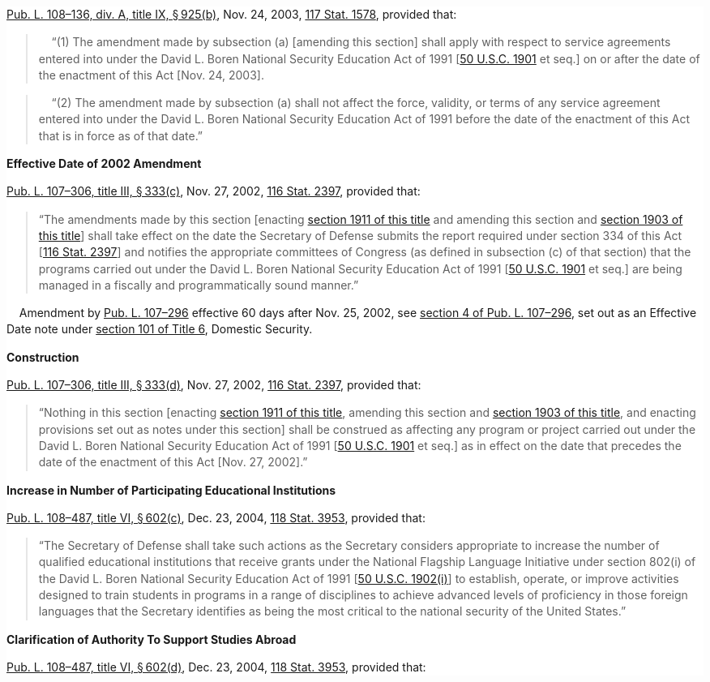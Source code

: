 [Pub. L. 108–136, div. A, title IX, § 925(b)][/us/pl/108/136/s925/b], Nov. 24, 2003, [117 Stat. 1578][/us/stat/117/1578], provided that:

>     “(1) The amendment made by subsection (a) \[amending this section\] shall apply with respect to service agreements entered into under the David L. Boren National Security Education Act of 1991 \[[50 U.S.C. 1901][/us/usc/t50/s1901] et seq.\] on or after the date of the enactment of this Act \[Nov. 24, 2003\].

>     “(2) The amendment made by subsection (a) shall not affect the force, validity, or terms of any service agreement entered into under the David L. Boren National Security Education Act of 1991 before the date of the enactment of this Act that is in force as of that date.”

 __Effective Date of 2002 Amendment__ 

[Pub. L. 107–306, title III, § 333(c)][/us/pl/107/306/s333/c], Nov. 27, 2002, [116 Stat. 2397][/us/stat/116/2397], provided that: 

> “The amendments made by this section \[enacting [section 1911 of this title][/us/usc/t50/s1911] and amending this section and [section 1903 of this title][/us/usc/t50/s1903]\] shall take effect on the date the Secretary of Defense submits the report required under section 334 of this Act \[[116 Stat. 2397][/us/stat/116/2397]\] and notifies the appropriate committees of Congress (as defined in subsection (c) of that section) that the programs carried out under the David L. Boren National Security Education Act of 1991 \[[50 U.S.C. 1901][/us/usc/t50/s1901] et seq.\] are being managed in a fiscally and programmatically sound manner.”

    Amendment by [Pub. L. 107–296][/us/pl/107/296] effective 60 days after Nov. 25, 2002, see [section 4 of Pub. L. 107–296][/us/pl/107/296/s4], set out as an Effective Date note under [section 101 of Title 6][/us/usc/t6/s101], Domestic Security.

 __Construction__ 

[Pub. L. 107–306, title III, § 333(d)][/us/pl/107/306/s333/d], Nov. 27, 2002, [116 Stat. 2397][/us/stat/116/2397], provided that: 

> “Nothing in this section \[enacting [section 1911 of this title][/us/usc/t50/s1911], amending this section and [section 1903 of this title][/us/usc/t50/s1903], and enacting provisions set out as notes under this section\] shall be construed as affecting any program or project carried out under the David L. Boren National Security Education Act of 1991 \[[50 U.S.C. 1901][/us/usc/t50/s1901] et seq.\] as in effect on the date that precedes the date of the enactment of this Act \[Nov. 27, 2002\].”

 __Increase in Number of Participating Educational Institutions__ 

[Pub. L. 108–487, title VI, § 602(c)][/us/pl/108/487/s602/c], Dec. 23, 2004, [118 Stat. 3953][/us/stat/118/3953], provided that: 

> “The Secretary of Defense shall take such actions as the Secretary considers appropriate to increase the number of qualified educational institutions that receive grants under the National Flagship Language Initiative under section 802(i) of the David L. Boren National Security Education Act of 1991 \[[50 U.S.C. 1902(i)][/us/usc/t50/s1902/i]\] to establish, operate, or improve activities designed to train students in programs in a range of disciplines to achieve advanced levels of proficiency in those foreign languages that the Secretary identifies as being the most critical to the national security of the United States.”

 __Clarification of Authority To Support Studies Abroad__ 

[Pub. L. 108–487, title VI, § 602(d)][/us/pl/108/487/s602/d], Dec. 23, 2004, [118 Stat. 3953][/us/stat/118/3953], provided that: 


[/us/usc/t50/s1903/d/4/A]: https://publicdocs.github.io/go/links?ns=uslm&ref=%2Fus%2Fusc%2Ft50%2Fs1903%2Fd%2F4%2FA
[/us/usc/t50/s1906/d]: https://publicdocs.github.io/go/links?ns=uslm&ref=%2Fus%2Fusc%2Ft50%2Fs1906%2Fd
[/us/usc/t50/s1903/d/4/B]: https://publicdocs.github.io/go/links?ns=uslm&ref=%2Fus%2Fusc%2Ft50%2Fs1903%2Fd%2F4%2FB
[/us/usc/t50/s1906/d]: https://publicdocs.github.io/go/links?ns=uslm&ref=%2Fus%2Fusc%2Ft50%2Fs1906%2Fd
[/us/usc/t50/s1903/d/4/C]: https://publicdocs.github.io/go/links?ns=uslm&ref=%2Fus%2Fusc%2Ft50%2Fs1903%2Fd%2F4%2FC
[/us/usc/t50/s1910/c]: https://publicdocs.github.io/go/links?ns=uslm&ref=%2Fus%2Fusc%2Ft50%2Fs1910%2Fc
[/us/usc/t50/s1911]: https://publicdocs.github.io/go/links?ns=uslm&ref=%2Fus%2Fusc%2Ft50%2Fs1911
[/us/usc/t50/s1912]: https://publicdocs.github.io/go/links?ns=uslm&ref=%2Fus%2Fusc%2Ft50%2Fs1912
[/us/usc/t50/s1903]: https://publicdocs.github.io/go/links?ns=uslm&ref=%2Fus%2Fusc%2Ft50%2Fs1903
[/us/usc/t41/s6101]: https://publicdocs.github.io/go/links?ns=uslm&ref=%2Fus%2Fusc%2Ft41%2Fs6101
[/us/usc/t50/s1906/b/6]: https://publicdocs.github.io/go/links?ns=uslm&ref=%2Fus%2Fusc%2Ft50%2Fs1906%2Fb%2F6
[/us/usc/t50/s1904]: https://publicdocs.github.io/go/links?ns=uslm&ref=%2Fus%2Fusc%2Ft50%2Fs1904
[/us/pl/102/183/s802]: https://publicdocs.github.io/go/links?ns=uslm&ref=%2Fus%2Fpl%2F102%2F183%2Fs802
[/us/stat/105/1271]: https://publicdocs.github.io/go/links?ns=uslm&ref=%2Fus%2Fstat%2F105%2F1271
[/us/pl/102/496/s404/b]: https://publicdocs.github.io/go/links?ns=uslm&ref=%2Fus%2Fpl%2F102%2F496%2Fs404%2Fb
[/us/stat/106/3185]: https://publicdocs.github.io/go/links?ns=uslm&ref=%2Fus%2Fstat%2F106%2F3185
[/us/pl/103/178/s311/b/2]: https://publicdocs.github.io/go/links?ns=uslm&ref=%2Fus%2Fpl%2F103%2F178%2Fs311%2Fb%2F2
[/us/stat/107/2037]: https://publicdocs.github.io/go/links?ns=uslm&ref=%2Fus%2Fstat%2F107%2F2037
[/us/pl/104/201/s1078/b]: https://publicdocs.github.io/go/links?ns=uslm&ref=%2Fus%2Fpl%2F104%2F201%2Fs1078%2Fb
[/us/stat/110/2664-2666]: https://publicdocs.github.io/go/links?ns=uslm&ref=%2Fus%2Fstat%2F110%2F2664-2666
[/us/pl/105/272/s305/a/2]: https://publicdocs.github.io/go/links?ns=uslm&ref=%2Fus%2Fpl%2F105%2F272%2Fs305%2Fa%2F2
[/us/stat/112/2400]: https://publicdocs.github.io/go/links?ns=uslm&ref=%2Fus%2Fstat%2F112%2F2400
[/us/pl/107/296/s1332/b]: https://publicdocs.github.io/go/links?ns=uslm&ref=%2Fus%2Fpl%2F107%2F296%2Fs1332%2Fb
[/us/stat/116/2300]: https://publicdocs.github.io/go/links?ns=uslm&ref=%2Fus%2Fstat%2F116%2F2300
[/us/pl/107/306]: https://publicdocs.github.io/go/links?ns=uslm&ref=%2Fus%2Fpl%2F107%2F306
[/us/stat/116/2395]: https://publicdocs.github.io/go/links?ns=uslm&ref=%2Fus%2Fstat%2F116%2F2395
[/us/pl/108/136/s925/a]: https://publicdocs.github.io/go/links?ns=uslm&ref=%2Fus%2Fpl%2F108%2F136%2Fs925%2Fa
[/us/stat/117/1578]: https://publicdocs.github.io/go/links?ns=uslm&ref=%2Fus%2Fstat%2F117%2F1578
[/us/pl/108/487]: https://publicdocs.github.io/go/links?ns=uslm&ref=%2Fus%2Fpl%2F108%2F487
[/us/stat/118/3952-3954]: https://publicdocs.github.io/go/links?ns=uslm&ref=%2Fus%2Fstat%2F118%2F3952-3954
[/us/pl/109/364/s945/a]: https://publicdocs.github.io/go/links?ns=uslm&ref=%2Fus%2Fpl%2F109%2F364%2Fs945%2Fa
[/us/stat/120/2367]: https://publicdocs.github.io/go/links?ns=uslm&ref=%2Fus%2Fstat%2F120%2F2367
[/us/pl/110/181/s953]: https://publicdocs.github.io/go/links?ns=uslm&ref=%2Fus%2Fpl%2F110%2F181%2Fs953
[/us/stat/122/292]: https://publicdocs.github.io/go/links?ns=uslm&ref=%2Fus%2Fstat%2F122%2F292
[/us/pl/111/84/s1101]: https://publicdocs.github.io/go/links?ns=uslm&ref=%2Fus%2Fpl%2F111%2F84%2Fs1101
[/us/stat/123/2484]: https://publicdocs.github.io/go/links?ns=uslm&ref=%2Fus%2Fstat%2F123%2F2484
[/us/pl/112/239/s956]: https://publicdocs.github.io/go/links?ns=uslm&ref=%2Fus%2Fpl%2F112%2F239%2Fs956
[/us/stat/126/1899]: https://publicdocs.github.io/go/links?ns=uslm&ref=%2Fus%2Fstat%2F126%2F1899
[/us/usc/t41/s6101]: https://publicdocs.github.io/go/links?ns=uslm&ref=%2Fus%2Fusc%2Ft41%2Fs6101
[/us/usc/t41/s5]: https://publicdocs.github.io/go/links?ns=uslm&ref=%2Fus%2Fusc%2Ft41%2Fs5
[/us/pl/111/350/s6/c]: https://publicdocs.github.io/go/links?ns=uslm&ref=%2Fus%2Fpl%2F111%2F350%2Fs6%2Fc
[/us/stat/124/3854]: https://publicdocs.github.io/go/links?ns=uslm&ref=%2Fus%2Fstat%2F124%2F3854
[/us/pl/112/239]: https://publicdocs.github.io/go/links?ns=uslm&ref=%2Fus%2Fpl%2F112%2F239
[/us/pl/111/84]: https://publicdocs.github.io/go/links?ns=uslm&ref=%2Fus%2Fpl%2F111%2F84
[/us/pl/110/181/s953/1]: https://publicdocs.github.io/go/links?ns=uslm&ref=%2Fus%2Fpl%2F110%2F181%2Fs953%2F1
[/us/pl/110/181/s953/2]: https://publicdocs.github.io/go/links?ns=uslm&ref=%2Fus%2Fpl%2F110%2F181%2Fs953%2F2
[/us/pl/109/364/s945/a]: https://publicdocs.github.io/go/links?ns=uslm&ref=%2Fus%2Fpl%2F109%2F364%2Fs945%2Fa
[/us/pl/109/364/s945/b]: https://publicdocs.github.io/go/links?ns=uslm&ref=%2Fus%2Fpl%2F109%2F364%2Fs945%2Fb
[/us/pl/108/487/s603/a/1]: https://publicdocs.github.io/go/links?ns=uslm&ref=%2Fus%2Fpl%2F108%2F487%2Fs603%2Fa%2F1
[/us/pl/108/487/s603/a/2]: https://publicdocs.github.io/go/links?ns=uslm&ref=%2Fus%2Fpl%2F108%2F487%2Fs603%2Fa%2F2
[/us/usc/t50/s1912]: https://publicdocs.github.io/go/links?ns=uslm&ref=%2Fus%2Fusc%2Ft50%2Fs1912
[/us/pl/108/487/s601/b]: https://publicdocs.github.io/go/links?ns=uslm&ref=%2Fus%2Fpl%2F108%2F487%2Fs601%2Fb
[/us/usc/t50/s1910/c]: https://publicdocs.github.io/go/links?ns=uslm&ref=%2Fus%2Fusc%2Ft50%2Fs1910%2Fc
[/us/pl/108/487/s602/a/1]: https://publicdocs.github.io/go/links?ns=uslm&ref=%2Fus%2Fpl%2F108%2F487%2Fs602%2Fa%2F1
[/us/pl/108/136]: https://publicdocs.github.io/go/links?ns=uslm&ref=%2Fus%2Fpl%2F108%2F136
[/us/pl/107/306/s333/a/1]: https://publicdocs.github.io/go/links?ns=uslm&ref=%2Fus%2Fpl%2F107%2F306%2Fs333%2Fa%2F1
[/us/pl/107/306/s333/a/3]: https://publicdocs.github.io/go/links?ns=uslm&ref=%2Fus%2Fpl%2F107%2F306%2Fs333%2Fa%2F3
[/us/usc/t50/s1911]: https://publicdocs.github.io/go/links?ns=uslm&ref=%2Fus%2Fusc%2Ft50%2Fs1911
[/us/pl/107/296/s1332/b/1]: https://publicdocs.github.io/go/links?ns=uslm&ref=%2Fus%2Fpl%2F107%2F296%2Fs1332%2Fb%2F1
[/us/pl/107/296/s1332/b/2]: https://publicdocs.github.io/go/links?ns=uslm&ref=%2Fus%2Fpl%2F107%2F296%2Fs1332%2Fb%2F2
[/us/pl/107/306/s332]: https://publicdocs.github.io/go/links?ns=uslm&ref=%2Fus%2Fpl%2F107%2F306%2Fs332
[/us/pl/107/306/s333/a/2]: https://publicdocs.github.io/go/links?ns=uslm&ref=%2Fus%2Fpl%2F107%2F306%2Fs333%2Fa%2F2
[/us/pl/105/272/s305/a/2/A]: https://publicdocs.github.io/go/links?ns=uslm&ref=%2Fus%2Fpl%2F105%2F272%2Fs305%2Fa%2F2%2FA
[/us/pl/105/272/s305/a/2/B]: https://publicdocs.github.io/go/links?ns=uslm&ref=%2Fus%2Fpl%2F105%2F272%2Fs305%2Fa%2F2%2FB
[/us/pl/104/201/s1078/b/1]: https://publicdocs.github.io/go/links?ns=uslm&ref=%2Fus%2Fpl%2F104%2F201%2Fs1078%2Fb%2F1
[/us/usc/t50/s1903/d/4/A]: https://publicdocs.github.io/go/links?ns=uslm&ref=%2Fus%2Fusc%2Ft50%2Fs1903%2Fd%2F4%2FA
[/us/usc/t50/s1906/d]: https://publicdocs.github.io/go/links?ns=uslm&ref=%2Fus%2Fusc%2Ft50%2Fs1906%2Fd
[/us/pl/104/201/s1078/b/2/A]: https://publicdocs.github.io/go/links?ns=uslm&ref=%2Fus%2Fpl%2F104%2F201%2Fs1078%2Fb%2F2%2FA
[/us/pl/104/201/s1078/b/2/B]: https://publicdocs.github.io/go/links?ns=uslm&ref=%2Fus%2Fpl%2F104%2F201%2Fs1078%2Fb%2F2%2FB
[/us/pl/104/201/s1078/c/1]: https://publicdocs.github.io/go/links?ns=uslm&ref=%2Fus%2Fpl%2F104%2F201%2Fs1078%2Fc%2F1
[/us/pl/104/201/s1078/c/2]: https://publicdocs.github.io/go/links?ns=uslm&ref=%2Fus%2Fpl%2F104%2F201%2Fs1078%2Fc%2F2
[/us/pl/104/201/s1078/d]: https://publicdocs.github.io/go/links?ns=uslm&ref=%2Fus%2Fpl%2F104%2F201%2Fs1078%2Fd
[/us/pl/104/201/s1078/f/2]: https://publicdocs.github.io/go/links?ns=uslm&ref=%2Fus%2Fpl%2F104%2F201%2Fs1078%2Ff%2F2
[/us/pl/103/178/s311/b/2/A]: https://publicdocs.github.io/go/links?ns=uslm&ref=%2Fus%2Fpl%2F103%2F178%2Fs311%2Fb%2F2%2FA
[/us/usc/t50/s1906/d]: https://publicdocs.github.io/go/links?ns=uslm&ref=%2Fus%2Fusc%2Ft50%2Fs1906%2Fd
[/us/pl/103/178/s311/b/2/B]: https://publicdocs.github.io/go/links?ns=uslm&ref=%2Fus%2Fpl%2F103%2F178%2Fs311%2Fb%2F2%2FB
[/us/usc/t50/s1906/d]: https://publicdocs.github.io/go/links?ns=uslm&ref=%2Fus%2Fusc%2Ft50%2Fs1906%2Fd
[/us/pl/102/496/s404/b/1]: https://publicdocs.github.io/go/links?ns=uslm&ref=%2Fus%2Fpl%2F102%2F496%2Fs404%2Fb%2F1
[/us/pl/102/496/s404/b/2]: https://publicdocs.github.io/go/links?ns=uslm&ref=%2Fus%2Fpl%2F102%2F496%2Fs404%2Fb%2F2
[/us/pl/102/496/s404/b/3]: https://publicdocs.github.io/go/links?ns=uslm&ref=%2Fus%2Fpl%2F102%2F496%2Fs404%2Fb%2F3
[/us/pl/102/496/s404/c]: https://publicdocs.github.io/go/links?ns=uslm&ref=%2Fus%2Fpl%2F102%2F496%2Fs404%2Fc
[/us/pl/108/487/s602/a/2]: https://publicdocs.github.io/go/links?ns=uslm&ref=%2Fus%2Fpl%2F108%2F487%2Fs602%2Fa%2F2
[/us/stat/118/3953]: https://publicdocs.github.io/go/links?ns=uslm&ref=%2Fus%2Fstat%2F118%2F3953
[/us/usc/t50/s1902/i]: https://publicdocs.github.io/go/links?ns=uslm&ref=%2Fus%2Fusc%2Ft50%2Fs1902%2Fi
[/us/pl/108/487]: https://publicdocs.github.io/go/links?ns=uslm&ref=%2Fus%2Fpl%2F108%2F487
[/us/pl/108/487/s801]: https://publicdocs.github.io/go/links?ns=uslm&ref=%2Fus%2Fpl%2F108%2F487%2Fs801
[/us/usc/t22/s2656f]: https://publicdocs.github.io/go/links?ns=uslm&ref=%2Fus%2Fusc%2Ft22%2Fs2656f
[/us/pl/108/136/s925/b]: https://publicdocs.github.io/go/links?ns=uslm&ref=%2Fus%2Fpl%2F108%2F136%2Fs925%2Fb
[/us/stat/117/1578]: https://publicdocs.github.io/go/links?ns=uslm&ref=%2Fus%2Fstat%2F117%2F1578
[/us/usc/t50/s1901]: https://publicdocs.github.io/go/links?ns=uslm&ref=%2Fus%2Fusc%2Ft50%2Fs1901
[/us/pl/107/306/s333/c]: https://publicdocs.github.io/go/links?ns=uslm&ref=%2Fus%2Fpl%2F107%2F306%2Fs333%2Fc
[/us/stat/116/2397]: https://publicdocs.github.io/go/links?ns=uslm&ref=%2Fus%2Fstat%2F116%2F2397
[/us/usc/t50/s1911]: https://publicdocs.github.io/go/links?ns=uslm&ref=%2Fus%2Fusc%2Ft50%2Fs1911
[/us/usc/t50/s1903]: https://publicdocs.github.io/go/links?ns=uslm&ref=%2Fus%2Fusc%2Ft50%2Fs1903
[/us/stat/116/2397]: https://publicdocs.github.io/go/links?ns=uslm&ref=%2Fus%2Fstat%2F116%2F2397
[/us/usc/t50/s1901]: https://publicdocs.github.io/go/links?ns=uslm&ref=%2Fus%2Fusc%2Ft50%2Fs1901
[/us/pl/107/296]: https://publicdocs.github.io/go/links?ns=uslm&ref=%2Fus%2Fpl%2F107%2F296
[/us/pl/107/296/s4]: https://publicdocs.github.io/go/links?ns=uslm&ref=%2Fus%2Fpl%2F107%2F296%2Fs4
[/us/usc/t6/s101]: https://publicdocs.github.io/go/links?ns=uslm&ref=%2Fus%2Fusc%2Ft6%2Fs101
[/us/pl/107/306/s333/d]: https://publicdocs.github.io/go/links?ns=uslm&ref=%2Fus%2Fpl%2F107%2F306%2Fs333%2Fd
[/us/stat/116/2397]: https://publicdocs.github.io/go/links?ns=uslm&ref=%2Fus%2Fstat%2F116%2F2397
[/us/usc/t50/s1911]: https://publicdocs.github.io/go/links?ns=uslm&ref=%2Fus%2Fusc%2Ft50%2Fs1911
[/us/usc/t50/s1903]: https://publicdocs.github.io/go/links?ns=uslm&ref=%2Fus%2Fusc%2Ft50%2Fs1903
[/us/usc/t50/s1901]: https://publicdocs.github.io/go/links?ns=uslm&ref=%2Fus%2Fusc%2Ft50%2Fs1901
[/us/pl/108/487/s602/c]: https://publicdocs.github.io/go/links?ns=uslm&ref=%2Fus%2Fpl%2F108%2F487%2Fs602%2Fc
[/us/stat/118/3953]: https://publicdocs.github.io/go/links?ns=uslm&ref=%2Fus%2Fstat%2F118%2F3953
[/us/usc/t50/s1902/i]: https://publicdocs.github.io/go/links?ns=uslm&ref=%2Fus%2Fusc%2Ft50%2Fs1902%2Fi
[/us/pl/108/487/s602/d]: https://publicdocs.github.io/go/links?ns=uslm&ref=%2Fus%2Fpl%2F108%2F487%2Fs602%2Fd
[/us/stat/118/3953]: https://publicdocs.github.io/go/links?ns=uslm&ref=%2Fus%2Fstat%2F118%2F3953